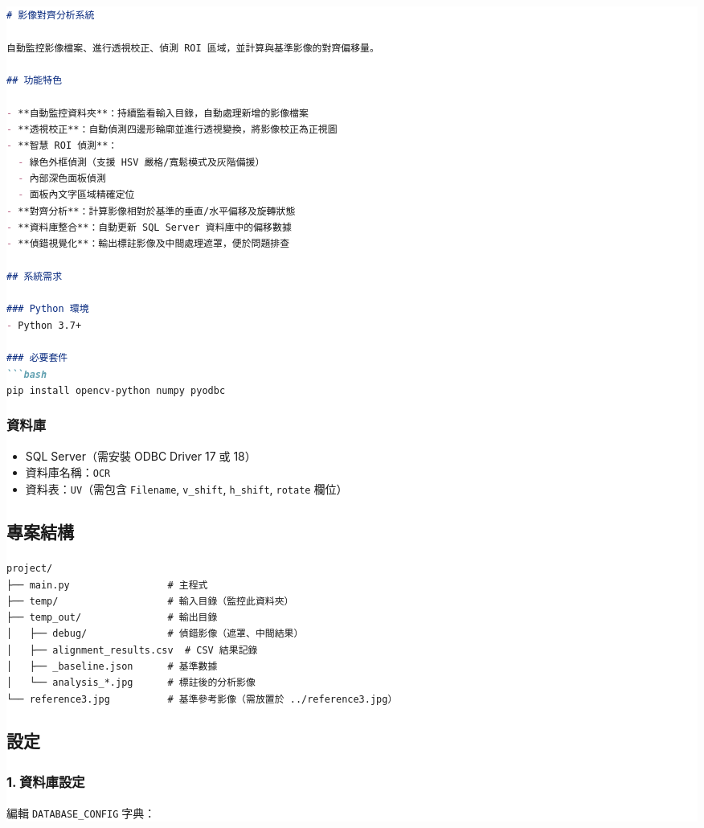 ```markdown
# 影像對齊分析系統

自動監控影像檔案、進行透視校正、偵測 ROI 區域，並計算與基準影像的對齊偏移量。

## 功能特色

- **自動監控資料夾**：持續監看輸入目錄，自動處理新增的影像檔案
- **透視校正**：自動偵測四邊形輪廓並進行透視變換，將影像校正為正視圖
- **智慧 ROI 偵測**：
  - 綠色外框偵測（支援 HSV 嚴格/寬鬆模式及灰階備援）
  - 內部深色面板偵測
  - 面板內文字區域精確定位
- **對齊分析**：計算影像相對於基準的垂直/水平偏移及旋轉狀態
- **資料庫整合**：自動更新 SQL Server 資料庫中的偏移數據
- **偵錯視覺化**：輸出標註影像及中間處理遮罩，便於問題排查

## 系統需求

### Python 環境
- Python 3.7+

### 必要套件
```bash
pip install opencv-python numpy pyodbc
```

### 資料庫
- SQL Server（需安裝 ODBC Driver 17 或 18）
- 資料庫名稱：`OCR`
- 資料表：`UV`（需包含 `Filename`, `v_shift`, `h_shift`, `rotate` 欄位）

## 專案結構

```
project/
├── main.py                 # 主程式
├── temp/                   # 輸入目錄（監控此資料夾）
├── temp_out/               # 輸出目錄
│   ├── debug/              # 偵錯影像（遮罩、中間結果）
│   ├── alignment_results.csv  # CSV 結果記錄
│   ├── _baseline.json      # 基準數據
│   └── analysis_*.jpg      # 標註後的分析影像
└── reference3.jpg          # 基準參考影像（需放置於 ../reference3.jpg）
```

## 設定

### 1. 資料庫設定

編輯 `DATABASE_CONFIG` 字典：
